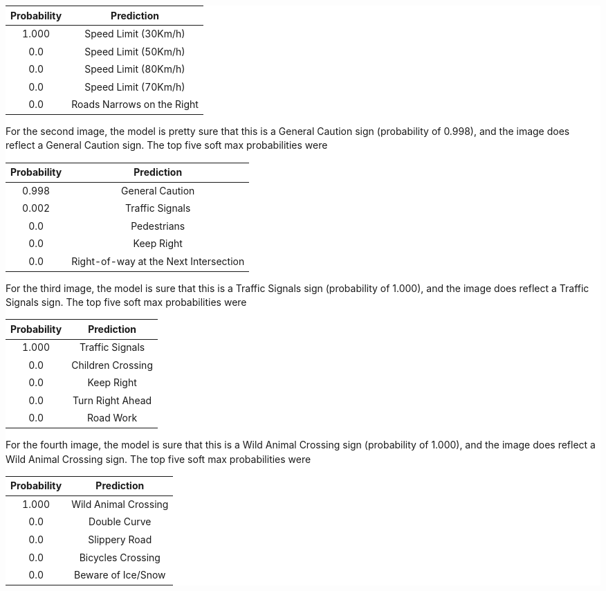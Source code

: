 | Probability         	|     Prediction	        					| 
|:---------------------:|:---------------------------------------------:| 
| 1.000        			| Speed Limit (30Km/h)   						| 
| 0.0     				| Speed Limit (50Km/h) 							|
| 0.0					| Speed Limit (80Km/h)							|
| 0.0	      			| Speed Limit (70Km/h)							|
| 0.0				    | Roads Narrows on the Right      				|

For the second image, the model is pretty sure that this is a General Caution sign (probability of 0.998), and the image does reflect a General Caution sign. The top five soft max probabilities were

| Probability         	|     Prediction	        					| 
|:---------------------:|:---------------------------------------------:| 
| 0.998        			| General Caution       						| 
| 0.002     			| Traffic Signals 								|
| 0.0					| Pedestrians									|
| 0.0	      			| Keep Right					 				|
| 0.0				    | Right-of-way at the Next Intersection			|

For the third image, the model is sure that this is a Traffic Signals sign (probability of 1.000), and the image does reflect a Traffic Signals sign. The top five soft max probabilities were

| Probability         	|     Prediction	        					| 
|:---------------------:|:---------------------------------------------:| 
| 1.000        			| Traffic Signals       						| 
| 0.0     				| Children Crossing 							|
| 0.0					| Keep Right									|
| 0.0	      			| Turn Right Ahead								|
| 0.0				    | Road Work      								|

For the fourth image, the model is sure that this is a Wild Animal Crossing sign (probability of 1.000), and the image does reflect a Wild Animal Crossing sign. The top five soft max probabilities were

| Probability         	|     Prediction	        					| 
|:---------------------:|:---------------------------------------------:| 
| 1.000        			| Wild Animal Crossing   						| 
| 0.0     				| Double Curve 									|
| 0.0					| Slippery Road									|
| 0.0	      			| Bicycles Crossing					 			|
| 0.0				    | Beware of Ice/Snow      						|
